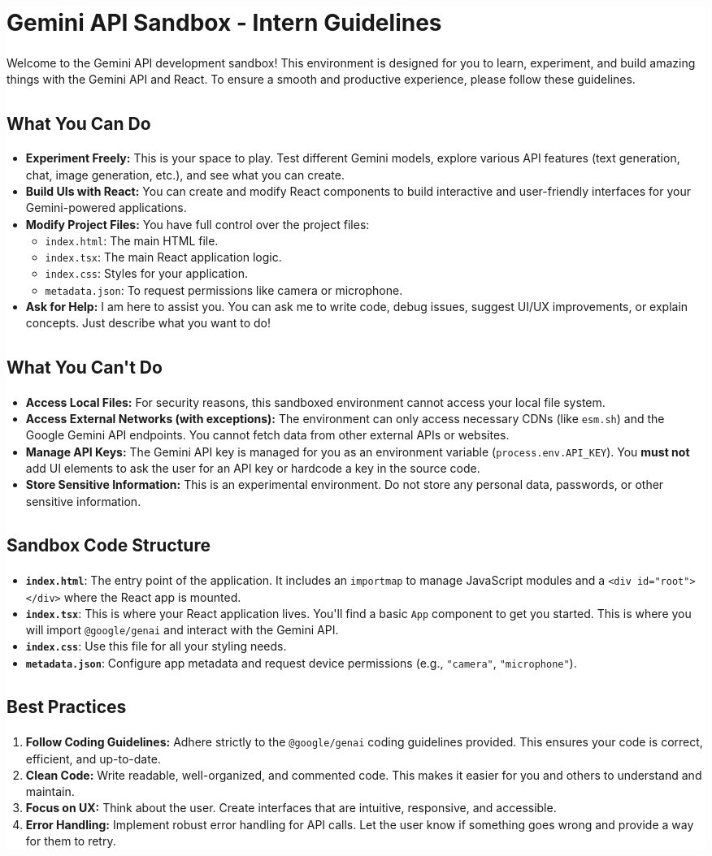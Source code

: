 # Gemini API Sandbox - Intern Guidelines

Welcome to the Gemini API development sandbox! This environment is designed for you to learn, experiment, and build amazing things with the Gemini API and React. To ensure a smooth and productive experience, please follow these guidelines.

## What You Can Do

*   **Experiment Freely:** This is your space to play. Test different Gemini models, explore various API features (text generation, chat, image generation, etc.), and see what you can create.
*   **Build UIs with React:** You can create and modify React components to build interactive and user-friendly interfaces for your Gemini-powered applications.
*   **Modify Project Files:** You have full control over the project files:
    *   `index.html`: The main HTML file.
    *   `index.tsx`: The main React application logic.
    *   `index.css`: Styles for your application.
    *   `metadata.json`: To request permissions like camera or microphone.
*   **Ask for Help:** I am here to assist you. You can ask me to write code, debug issues, suggest UI/UX improvements, or explain concepts. Just describe what you want to do!

## What You Can't Do

*   **Access Local Files:** For security reasons, this sandboxed environment cannot access your local file system.
*   **Access External Networks (with exceptions):** The environment can only access necessary CDNs (like `esm.sh`) and the Google Gemini API endpoints. You cannot fetch data from other external APIs or websites.
*   **Manage API Keys:** The Gemini API key is managed for you as an environment variable (`process.env.API_KEY`). You **must not** add UI elements to ask the user for an API key or hardcode a key in the source code.
*   **Store Sensitive Information:** This is an experimental environment. Do not store any personal data, passwords, or other sensitive information.

## Sandbox Code Structure

*   **`index.html`**: The entry point of the application. It includes an `importmap` to manage JavaScript modules and a `<div id="root"></div>` where the React app is mounted.
*   **`index.tsx`**: This is where your React application lives. You'll find a basic `App` component to get you started. This is where you will import `@google/genai` and interact with the Gemini API.
*   **`index.css`**: Use this file for all your styling needs.
*   **`metadata.json`**: Configure app metadata and request device permissions (e.g., `"camera"`, `"microphone"`).

## Best Practices

1.  **Follow Coding Guidelines:** Adhere strictly to the `@google/genai` coding guidelines provided. This ensures your code is correct, efficient, and up-to-date.
2.  **Clean Code:** Write readable, well-organized, and commented code. This makes it easier for you and others to understand and maintain.
3.  **Focus on UX:** Think about the user. Create interfaces that are intuitive, responsive, and accessible.
4.  **Error Handling:** Implement robust error handling for API calls. Let the user know if something goes wrong and provide a way for them to retry.
